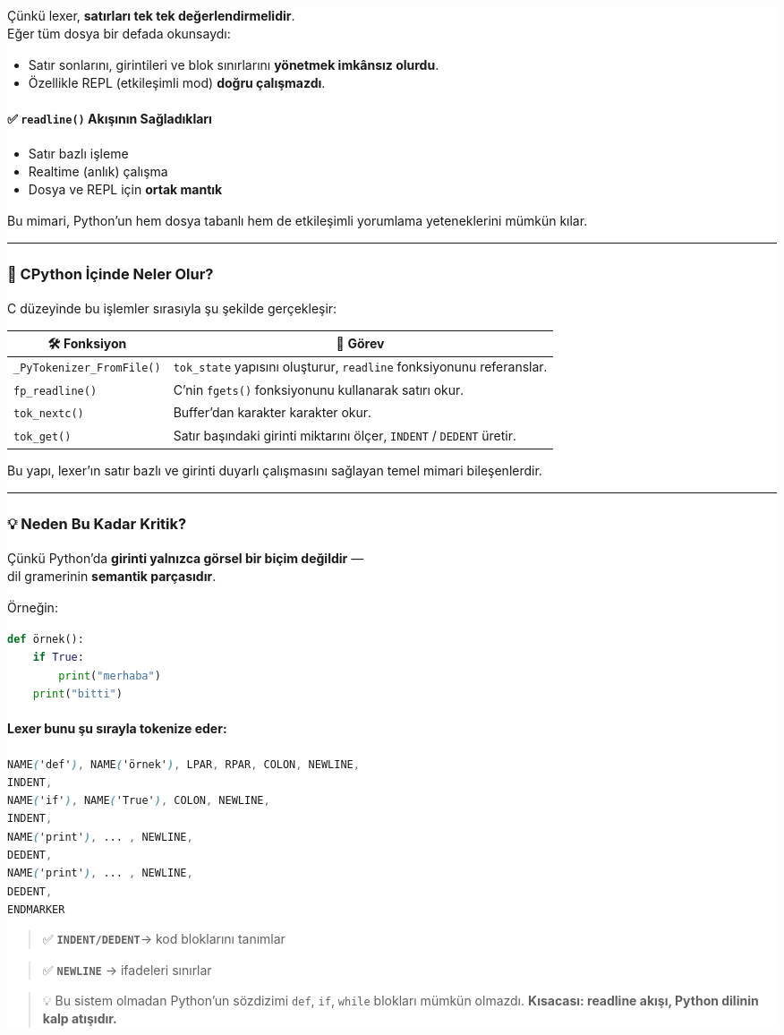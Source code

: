 Çünkü lexer, **satırları tek tek değerlendirmelidir**.  
Eğer tüm dosya bir defada okunsaydı:

- Satır sonlarını, girintileri ve blok sınırlarını **yönetmek imkânsız olurdu**.
- Özellikle REPL (etkileşimli mod) **doğru çalışmazdı**.

#### ✅ `readline()` Akışının Sağladıkları

- Satır bazlı işleme
- Realtime (anlık) çalışma
- Dosya ve REPL için **ortak mantık**

Bu mimari, Python’un hem dosya tabanlı hem de etkileşimli yorumlama yeteneklerini mümkün kılar.

---

### 🧩 CPython İçinde Neler Olur?

C düzeyinde bu işlemler sırasıyla şu şekilde gerçekleşir:

| 🛠️ Fonksiyon                | 🎯 Görev                                                               |
|---------------------------|----------------------------------------------------------------------|
| `_PyTokenizer_FromFile()` | `tok_state` yapısını oluşturur, `readline` fonksiyonunu referanslar. |
| `fp_readline()`           | C’nin `fgets()` fonksiyonunu kullanarak satırı okur.                 |
| `tok_nextc()`             | Buffer’dan karakter karakter okur.                                   |
| `tok_get()`               | Satır başındaki girinti miktarını ölçer, `INDENT` / `DEDENT` üretir. |

Bu yapı, lexer’ın satır bazlı ve girinti duyarlı çalışmasını sağlayan temel mimari bileşenlerdir.

---

### 💡 Neden Bu Kadar Kritik?

Çünkü Python’da **girinti yalnızca görsel bir biçim değildir** —  
dil gramerinin **semantik parçasıdır**.

Örneğin:

```python
def örnek():
    if True:
        print("merhaba")
    print("bitti")
```
#### Lexer bunu şu sırayla tokenize eder:
```scss
NAME('def'), NAME('örnek'), LPAR, RPAR, COLON, NEWLINE,
INDENT,
NAME('if'), NAME('True'), COLON, NEWLINE,
INDENT,
NAME('print'), ... , NEWLINE,
DEDENT,
NAME('print'), ... , NEWLINE,
DEDENT,
ENDMARKER
```
> ✅ **`INDENT/DEDENT`**→ kod bloklarını tanımlar

> ✅ **`NEWLINE`** → ifadeleri sınırlar

> 💡 Bu sistem olmadan Python’un sözdizimi `def`, `if`, `while` blokları mümkün olmazdı.
**Kısacası: readline akışı, Python dilinin kalp atışıdır.**